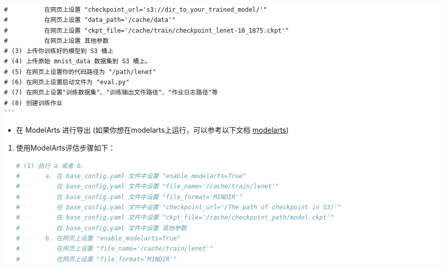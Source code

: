     #          在网页上设置 "checkpoint_url='s3://dir_to_your_trained_model/'"
    #          在网页上设置 "data_path='/cache/data'"
    #          在网页上设置 "ckpt_file='/cache/train/checkpoint_lenet-10_1875.ckpt'"
    #          在网页上设置 其他参数
    # (3) 上传你训练好的模型到 S3 桶上
    # (4) 上传原始 mnist_data 数据集到 S3 桶上。
    # (5) 在网页上设置你的代码路径为 "/path/lenet"
    # (6) 在网页上设置启动文件为 "eval.py"
    # (7) 在网页上设置"训练数据集"、"训练输出文件路径"、"作业日志路径"等
    # (8) 创建训练作业
    ```

- 在 ModelArts 进行导出 (如果你想在modelarts上运行，可以参考以下文档 [modelarts](https://support.huaweicloud.com/modelarts/))

1. 使用ModelArts评估步骤如下：

    ```python
    # (1) 执行 a 或者 b.
    #       a. 在 base_config.yaml 文件中设置 "enable_modelarts=True"
    #          在 base_config.yaml 文件中设置 "file_name='/cache/train/lenet'"
    #          在 base_config.yaml 文件中设置 "file_format='MINDIR'"
    #          在 base_config.yaml 文件中设置 "checkpoint_url='/The path of checkpoint in S3/'"
    #          在 base_config.yaml 文件中设置 "ckpt_file='/cache/checkpoint_path/model.ckpt'"
    #          在 base_config.yaml 文件中设置 其他参数
    #       b. 在网页上设置 "enable_modelarts=True"
    #          在网页上设置 "file_name='/cache/train/lenet'"
    #          在网页上设置 "file_format='MINDIR'"